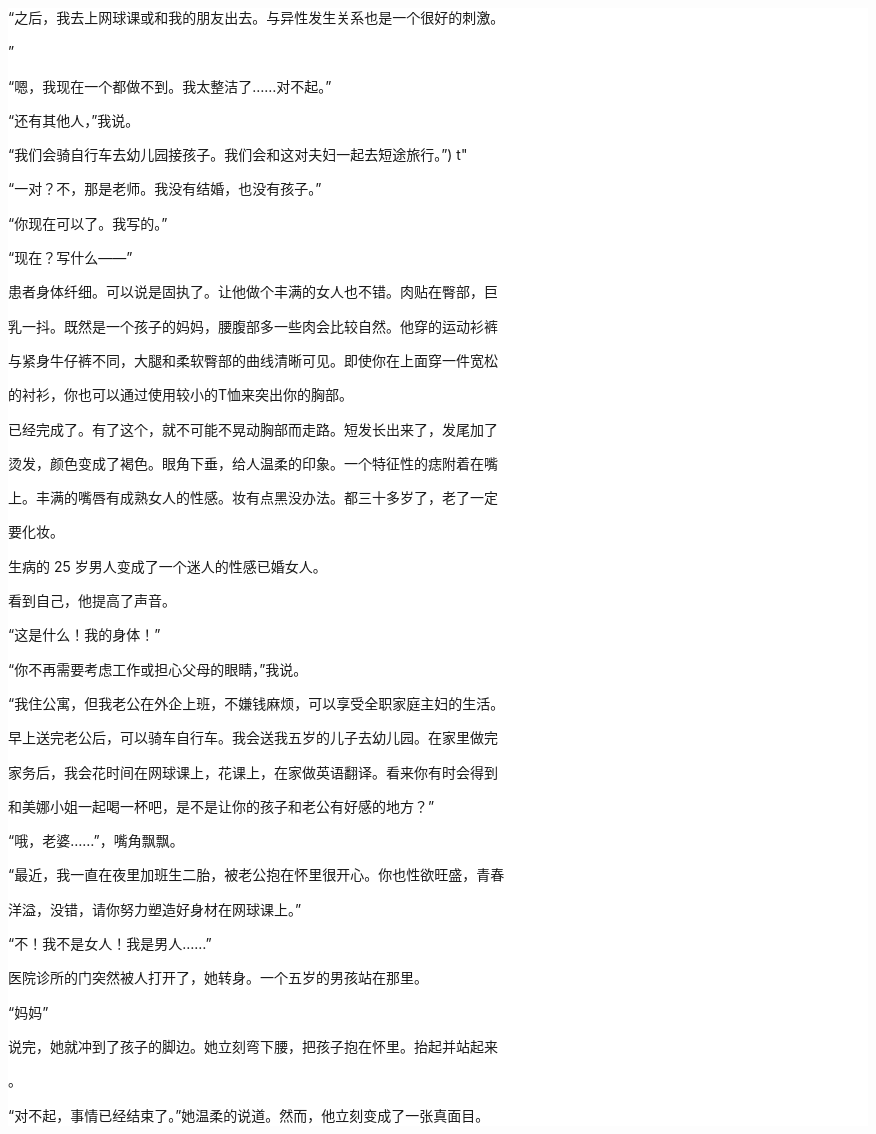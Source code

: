 “之后，我去上网球课或和我的朋友出去。与异性发生关系也是一个很好的刺激。

”

“嗯，我现在一个都做不到。我太整洁了……对不起。”

“还有其他人，”我说。

“我们会骑自行车去幼儿园接孩子。我们会和这对夫妇一起去短途旅行。”) t"

“一对？不，那是老师。我没有结婚，也没有孩子。”

“你现在可以了。我写的。”

“现在？写什么——”

患者身体纤细。可以说是固执了。让他做个丰满的女人也不错。肉贴在臀部，巨

乳一抖。既然是一个孩子的妈妈，腰腹部多一些肉会比较自然。他穿的运动衫裤

与紧身牛仔裤不同，大腿和柔软臀部的曲线清晰可见。即使你在上面穿一件宽松

的衬衫，你也可以通过使用较小的T恤来突出你的胸部。

已经完成了。有了这个，就不可能不晃动胸部而走路。短发长出来了，发尾加了

烫发，颜色变成了褐色。眼角下垂，给人温柔的印象。一个特征性的痣附着在嘴

上。丰满的嘴唇有成熟女人的性感。妆有点黑没办法。都三十多岁了，老了一定

要化妆。

生病的 25 岁男人变成了一个迷人的性感已婚女人。

看到自己，他提高了声音。

“这是什么！我的身体！”

“你不再需要考虑工作或担心父母的眼睛，”我说。

“我住公寓，但我老公在外企上班，不嫌钱麻烦，可以享受全职家庭主妇的生活。

早上送完老公后，可以骑车自行车。我会送我五岁的儿子去幼儿园。在家里做完

家务后，我会花时间在网球课上，花课上，在家做英语翻译。看来你有时会得到

和美娜小姐一起喝一杯吧，是不是让你的孩子和老公有好感的地方？”

“哦，老婆……”，嘴角飘飘。

“最近，我一直在夜里加班生二胎，被老公抱在怀里很开心。你也性欲旺盛，青春

洋溢，没错，请你努力塑造好身材在网球课上。”

“不！我不是女人！我是男人……”

医院诊所的门突然被人打开了，她转身。一个五岁的男孩站在那里。

“妈妈”

说完，她就冲到了孩子的脚边。她立刻弯下腰，把孩子抱在怀里。抬起并站起来

。

“对不起，事情已经结束了。”她温柔的说道。然而，他立刻变成了一张真面目。
